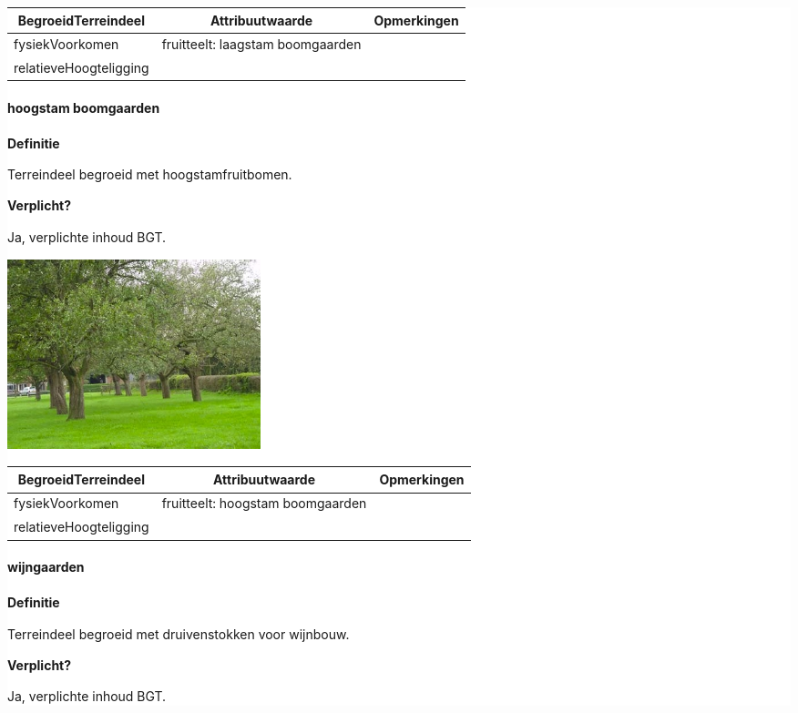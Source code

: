 | **BegroeidTerreindeel** | **Attribuutwaarde**              | **Opmerkingen** |
|-------------------------|----------------------------------|-----------------|
| fysiekVoorkomen         | fruitteelt: laagstam boomgaarden |                 |
| relatieveHoogteligging  |                                  |                 |

#### hoogstam boomgaarden

**Definitie**

Terreindeel begroeid met hoogstamfruitbomen.

**Verplicht?**

Ja, verplichte inhoud BGT.

![](media/d1164514a6b9f4cef18fc3273650fab5.jpg)

| **BegroeidTerreindeel** | **Attribuutwaarde**              | **Opmerkingen** |
|-------------------------|----------------------------------|-----------------|
| fysiekVoorkomen         | fruitteelt: hoogstam boomgaarden |                 |
| relatieveHoogteligging  |                                  |                 |

#### wijngaarden

**Definitie**

Terreindeel begroeid met druivenstokken voor wijnbouw.

**Verplicht?**

Ja, verplichte inhoud BGT.
